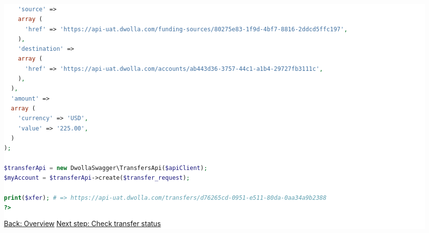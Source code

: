 ```php
    'source' => 
    array (
      'href' => 'https://api-uat.dwolla.com/funding-sources/80275e83-1f9d-4bf7-8816-2ddcd5ffc197',
    ),
    'destination' => 
    array (
      'href' => 'https://api-uat.dwolla.com/accounts/ab443d36-3757-44c1-a1b4-29727fb3111c',
    ),
  ),
  'amount' => 
  array (
    'currency' => 'USD',
    'value' => '225.00',
  )
);

$transferApi = new DwollaSwagger\TransfersApi($apiClient);
$myAccount = $transferApi->create($transfer_request);

print($xfer); # => https://api-uat.dwolla.com/transfers/d76265cd-0951-e511-80da-0aa34a9b2388
?>
```


<nav class="pager-nav">
    <a href="./">Back: Overview</a>
    <a href="02-check-transfer.html">Next step: Check transfer status</a>
</nav>